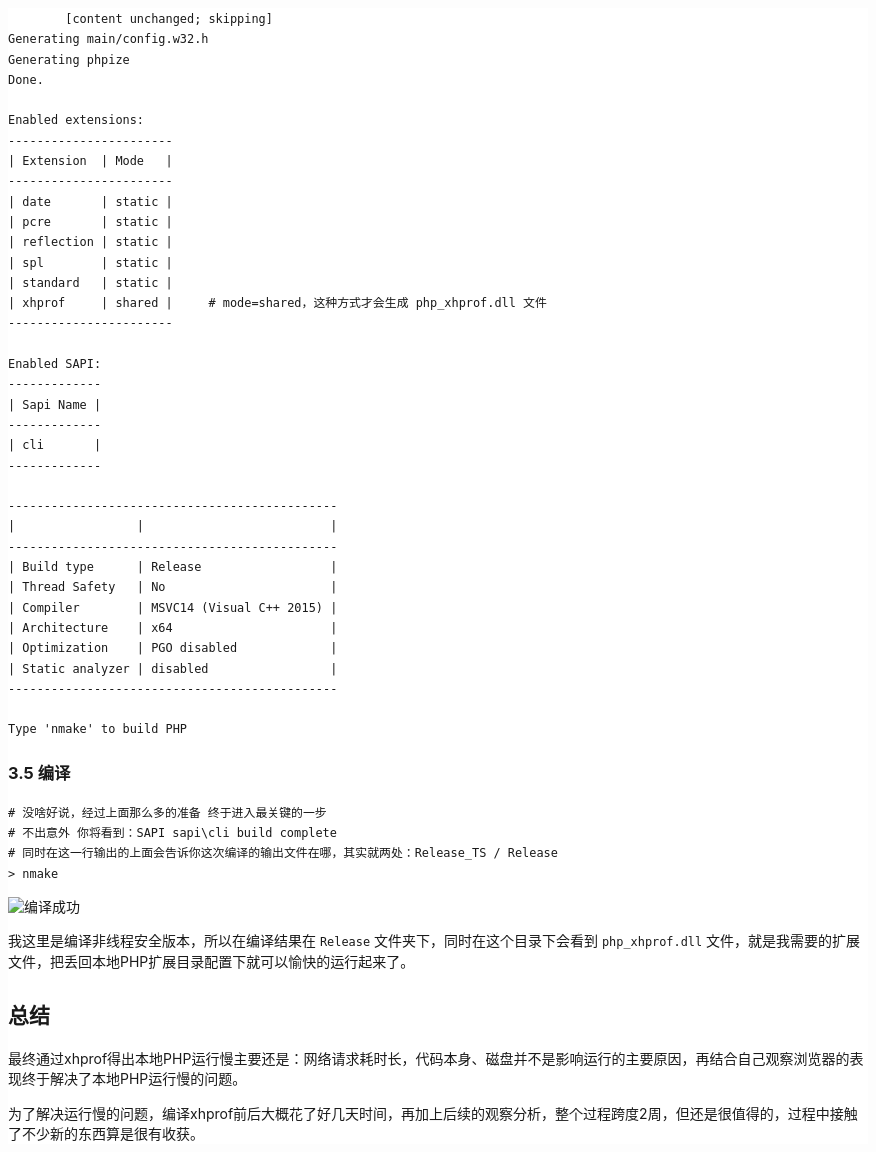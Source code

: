 ```shell
        [content unchanged; skipping]
Generating main/config.w32.h
Generating phpize
Done.

Enabled extensions:
-----------------------
| Extension  | Mode   |
-----------------------
| date       | static |
| pcre       | static |
| reflection | static |
| spl        | static |
| standard   | static |
| xhprof     | shared |     # mode=shared，这种方式才会生成 php_xhprof.dll 文件
-----------------------

Enabled SAPI:
-------------
| Sapi Name |
-------------
| cli       |
-------------

----------------------------------------------
|                 |                          |
----------------------------------------------
| Build type      | Release                  |
| Thread Safety   | No                       |
| Compiler        | MSVC14 (Visual C++ 2015) |
| Architecture    | x64                      |
| Optimization    | PGO disabled             |
| Static analyzer | disabled                 |
----------------------------------------------

Type 'nmake' to build PHP
```

### 3.5 编译

```shell
# 没啥好说，经过上面那么多的准备 终于进入最关键的一步
# 不出意外 你将看到：SAPI sapi\cli build complete
# 同时在这一行输出的上面会告诉你这次编译的输出文件在哪，其实就两处：Release_TS / Release
> nmake
```

![编译成功](https://raw.githubusercontent.com/Thobian/typora-image/master/demo/202009/07/210652-149755.png)

我这里是编译非线程安全版本，所以在编译结果在 `Release` 文件夹下，同时在这个目录下会看到 `php_xhprof.dll` 文件，就是我需要的扩展文件，把丢回本地PHP扩展目录配置下就可以愉快的运行起来了。

## 总结

最终通过xhprof得出本地PHP运行慢主要还是：网络请求耗时长，代码本身、磁盘并不是影响运行的主要原因，再结合自己观察浏览器的表现终于解决了本地PHP运行慢的问题。

为了解决运行慢的问题，编译xhprof前后大概花了好几天时间，再加上后续的观察分析，整个过程跨度2周，但还是很值得的，过程中接触了不少新的东西算是很有收获。